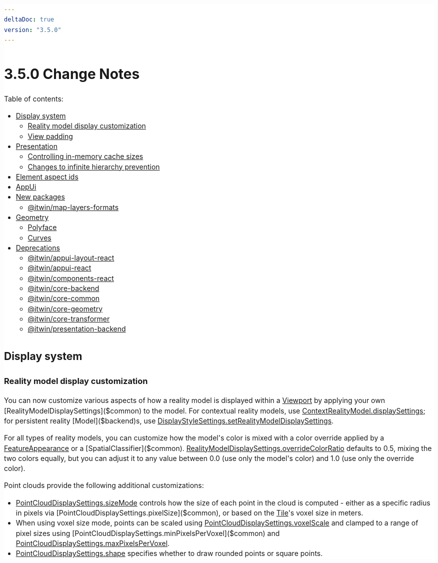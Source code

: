 ```yaml
---
deltaDoc: true
version: "3.5.0"
---
```


# 3.5.0 Change Notes

Table of contents:

- [Display system](#display-system)
  - [Reality model display customization](#reality-model-display-customization)
  - [View padding](#view-padding)
- [Presentation](#presentation)
  - [Controlling in-memory cache sizes](#controlling-in-memory-cache-sizes)
  - [Changes to infinite hierarchy prevention](#changes-to-infinite-hierarchy-prevention)
- [Element aspect ids](#element-aspect-ids)
- [AppUi](#appui)
- [New packages](#new-packages)
  - [@itwin/map-layers-formats](#itwinmap-layers-formats)
- [Geometry](#geometry)
  - [Polyface](#polyface)
  - [Curves](#curves)
- [Deprecations](#deprecations)
  - [@itwin/appui-layout-react](#itwinappui-layout-react)
  - [@itwin/appui-react](#itwinappui-react)
  - [@itwin/components-react](#itwincomponents-react)
  - [@itwin/core-backend](#itwincore-backend)
  - [@itwin/core-common](#itwincore-common)
  - [@itwin/core-geometry](#itwincore-geometry)
  - [@itwin/core-transformer](#itwincore-transformer)
  - [@itwin/presentation-backend](#itwinpresentation-backend)

## Display system

### Reality model display customization

You can now customize various aspects of how a reality model is displayed within a [Viewport]($frontend) by applying your own [RealityModelDisplaySettings]($common) to the model. For contextual reality models, use [ContextRealityModel.displaySettings]($common); for persistent reality [Model]($backend)s, use [DisplayStyleSettings.setRealityModelDisplaySettings]($common).

For all types of reality models, you can customize how the model's color is mixed with a color override applied by a [FeatureAppearance]($common) or a [SpatialClassifier]($common). [RealityModelDisplaySettings.overrideColorRatio]($common) defaults to 0.5, mixing the two colors equally, but you can adjust it to any value between 0.0 (use only the model's color) and 1.0 (use only the override color).

Point clouds provide the following additional customizations:

- [PointCloudDisplaySettings.sizeMode]($common) controls how the size of each point in the cloud is computed - either as a specific radius in pixels via [PointCloudDisplaySettings.pixelSize]($common), or based on the [Tile]($frontend)'s voxel size in meters.
- When using voxel size mode, points can be scaled using [PointCloudDisplaySettings.voxelScale]($common) and clamped to a range of pixel sizes using [PointCloudDisplaySettings.minPixelsPerVoxel]($common) and [PointCloudDisplaySettings.maxPixelsPerVoxel]($common).
- [PointCloudDisplaySettings.shape]($common) specifies whether to draw rounded points or square points.
